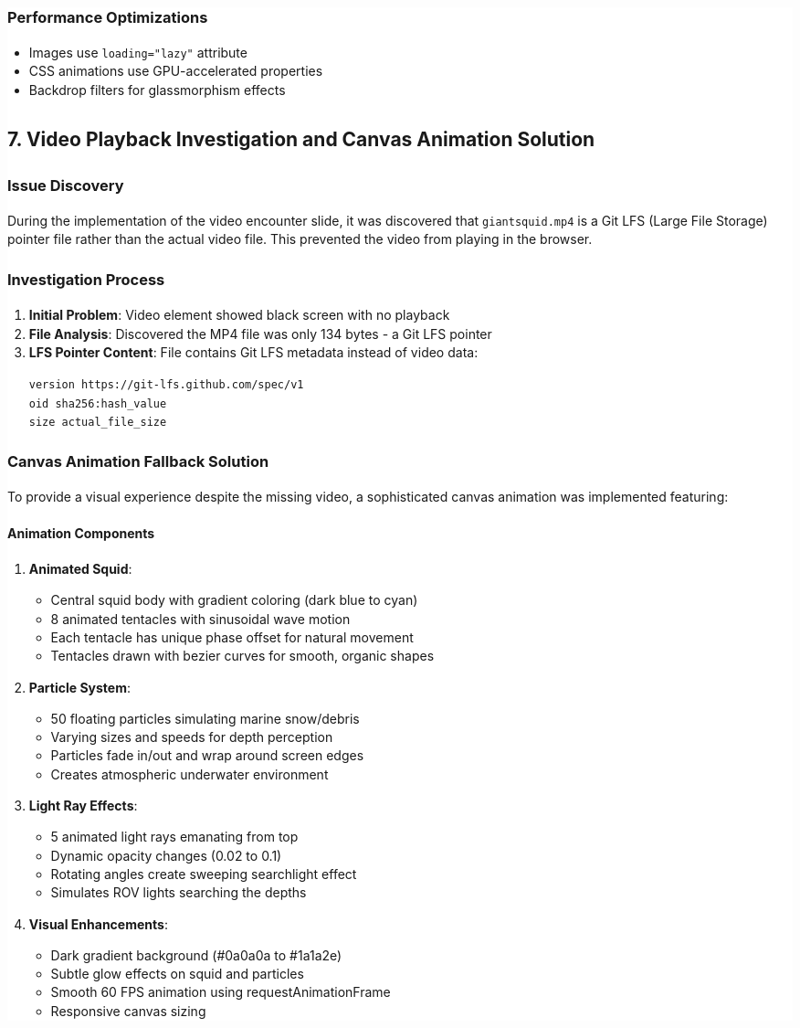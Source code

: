 ### Performance Optimizations
- Images use `loading="lazy"` attribute
- CSS animations use GPU-accelerated properties
- Backdrop filters for glassmorphism effects

## 7. Video Playback Investigation and Canvas Animation Solution

### Issue Discovery
During the implementation of the video encounter slide, it was discovered that `giantsquid.mp4` is a Git LFS (Large File Storage) pointer file rather than the actual video file. This prevented the video from playing in the browser.

### Investigation Process
1. **Initial Problem**: Video element showed black screen with no playback
2. **File Analysis**: Discovered the MP4 file was only 134 bytes - a Git LFS pointer
3. **LFS Pointer Content**: File contains Git LFS metadata instead of video data:
   ```
   version https://git-lfs.github.com/spec/v1
   oid sha256:hash_value
   size actual_file_size
   ```

### Canvas Animation Fallback Solution
To provide a visual experience despite the missing video, a sophisticated canvas animation was implemented featuring:

#### Animation Components
1. **Animated Squid**:
   - Central squid body with gradient coloring (dark blue to cyan)
   - 8 animated tentacles with sinusoidal wave motion
   - Each tentacle has unique phase offset for natural movement
   - Tentacles drawn with bezier curves for smooth, organic shapes

2. **Particle System**:
   - 50 floating particles simulating marine snow/debris
   - Varying sizes and speeds for depth perception
   - Particles fade in/out and wrap around screen edges
   - Creates atmospheric underwater environment

3. **Light Ray Effects**:
   - 5 animated light rays emanating from top
   - Dynamic opacity changes (0.02 to 0.1)
   - Rotating angles create sweeping searchlight effect
   - Simulates ROV lights searching the depths

4. **Visual Enhancements**:
   - Dark gradient background (#0a0a0a to #1a1a2e)
   - Subtle glow effects on squid and particles
   - Smooth 60 FPS animation using requestAnimationFrame
   - Responsive canvas sizing
